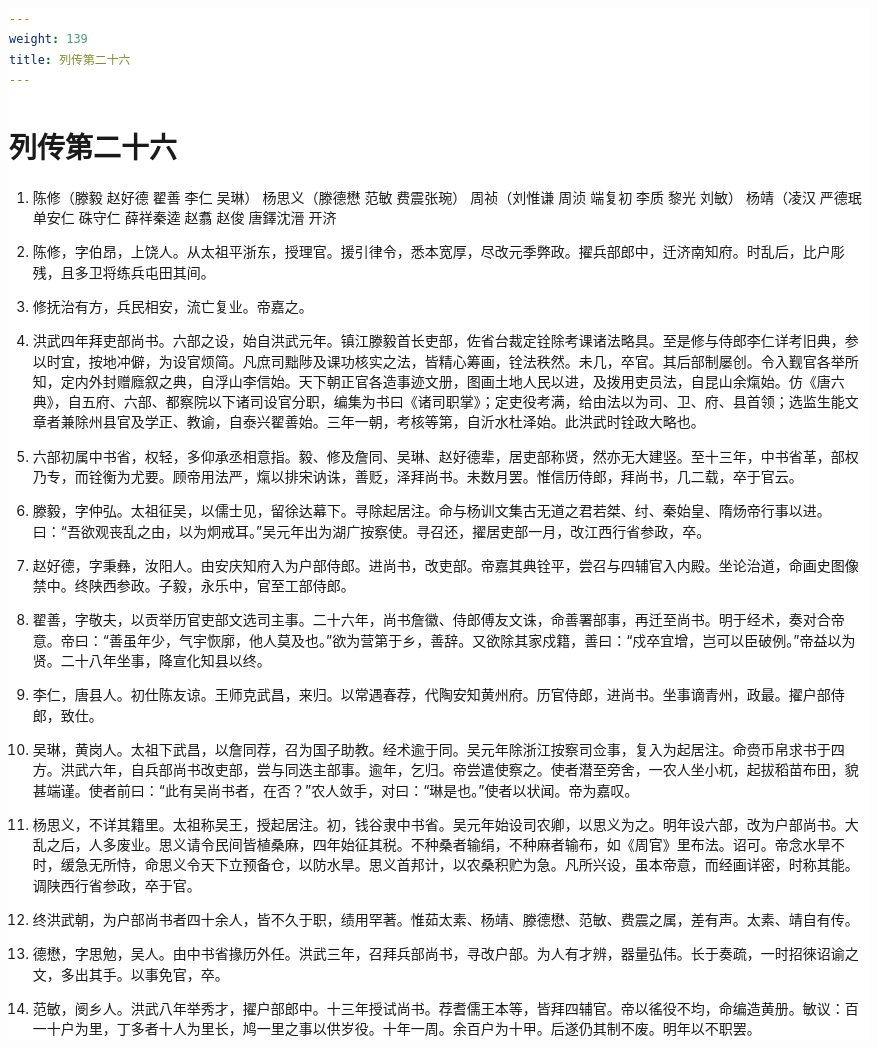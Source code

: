 ```yaml
---
weight: 139
title: 列传第二十六
---
```


# 列传第二十六

1. <span id="列传第二十六-1"></span>
陈修（滕毅 赵好德 翟善 李仁 吴琳） 杨思义（滕德懋 范敏 费震张琬） 周祯（刘惟谦 周浈 端复初 李质 黎光 刘敏） 杨靖（凌汉 严德珉 单安仁 硃守仁 薛祥秦逵 赵翥 赵俊 唐鐸沈溍 开济

2. <span id="列传第二十六-2"></span>
陈修，字伯昂，上饶人。从太祖平浙东，授理官。援引律令，悉本宽厚，尽改元季弊政。擢兵部郎中，迁济南知府。时乱后，比户彫残，且多卫将练兵屯田其间。

3. <span id="列传第二十六-3"></span>
修抚治有方，兵民相安，流亡复业。帝嘉之。

4. <span id="列传第二十六-4"></span>
洪武四年拜吏部尚书。六部之设，始自洪武元年。镇江滕毅首长吏部，佐省台裁定铨除考课诸法略具。至是修与侍郎李仁详考旧典，参以时宜，按地冲僻，为设官烦简。凡庶司黜陟及课功核实之法，皆精心筹画，铨法秩然。未几，卒官。其后部制屡创。令入觐官各举所知，定内外封赠廕叙之典，自浮山李信始。天下朝正官各造事迹文册，图画土地人民以进，及拨用吏员法，自昆山余熂始。仿《唐六典》，自五府、六部、都察院以下诸司设官分职，编集为书曰《诸司职掌》；定吏役考满，给由法以为司、卫、府、县首领；选监生能文章者兼除州县官及学正、教谕，自泰兴翟善始。三年一朝，考核等第，自沂水杜泽始。此洪武时铨政大略也。

5. <span id="列传第二十六-5"></span>
六部初属中书省，权轻，多仰承丞相意指。毅、修及詹同、吴琳、赵好德辈，居吏部称贤，然亦无大建竖。至十三年，中书省革，部权乃专，而铨衡为尤要。顾帝用法严，熂以排宋讷诛，善贬，泽拜尚书。未数月罢。惟信历侍郎，拜尚书，几二载，卒于官云。

6. <span id="列传第二十六-6"></span>
滕毅，字仲弘。太祖征吴，以儒士见，留徐达幕下。寻除起居注。命与杨训文集古无道之君若桀、纣、秦始皇、隋炀帝行事以进。曰：“吾欲观丧乱之由，以为炯戒耳。”吴元年出为湖广按察使。寻召还，擢居吏部一月，改江西行省参政，卒。

7. <span id="列传第二十六-7"></span>
赵好德，字秉彝，汝阳人。由安庆知府入为户部侍郎。进尚书，改吏部。帝嘉其典铨平，尝召与四辅官入内殿。坐论治道，命画史图像禁中。终陕西参政。子毅，永乐中，官至工部侍郎。

8. <span id="列传第二十六-8"></span>
翟善，字敬夫，以贡举历官吏部文选司主事。二十六年，尚书詹徽、侍郎傅友文诛，命善署部事，再迁至尚书。明于经术，奏对合帝意。帝曰：“善虽年少，气宇恢廓，他人莫及也。”欲为营第于乡，善辞。又欲除其家戍籍，善曰：“戍卒宜增，岂可以臣破例。”帝益以为贤。二十八年坐事，降宣化知县以终。

9. <span id="列传第二十六-9"></span>
李仁，唐县人。初仕陈友谅。王师克武昌，来归。以常遇春荐，代陶安知黄州府。历官侍郎，进尚书。坐事谪青州，政最。擢户部侍郎，致仕。

10. <span id="列传第二十六-10"></span>
吴琳，黄岗人。太祖下武昌，以詹同荐，召为国子助教。经术逾于同。吴元年除浙江按察司佥事，复入为起居注。命赍币帛求书于四方。洪武六年，自兵部尚书改吏部，尝与同迭主部事。逾年，乞归。帝尝遣使察之。使者潜至旁舍，一农人坐小杌，起拔稻苗布田，貌甚端谨。使者前曰：“此有吴尚书者，在否？”农人敛手，对曰：“琳是也。”使者以状闻。帝为嘉叹。

11. <span id="列传第二十六-11"></span>
杨思义，不详其籍里。太祖称吴王，授起居注。初，钱谷隶中书省。吴元年始设司农卿，以思义为之。明年设六部，改为户部尚书。大乱之后，人多废业。思义请令民间皆植桑麻，四年始征其税。不种桑者输绢，不种麻者输布，如《周官》里布法。诏可。帝念水旱不时，缓急无所恃，命思义令天下立预备仓，以防水旱。思义首邦计，以农桑积贮为急。凡所兴设，虽本帝意，而经画详密，时称其能。调陕西行省参政，卒于官。

12. <span id="列传第二十六-12"></span>
终洪武朝，为户部尚书者四十余人，皆不久于职，绩用罕著。惟茹太素、杨靖、滕德懋、范敏、费震之属，差有声。太素、靖自有传。

13. <span id="列传第二十六-13"></span>
德懋，字思勉，吴人。由中书省掾历外任。洪武三年，召拜兵部尚书，寻改户部。为人有才辨，器量弘伟。长于奏疏，一时招徠诏谕之文，多出其手。以事免官，卒。

14. <span id="列传第二十六-14"></span>
范敏，阌乡人。洪武八年举秀才，擢户部郎中。十三年授试尚书。荐耆儒王本等，皆拜四辅官。帝以徭役不均，命编造黄册。敏议：百一十户为里，丁多者十人为里长，鸠一里之事以供岁役。十年一周。余百户为十甲。后遂仍其制不废。明年以不职罢。
